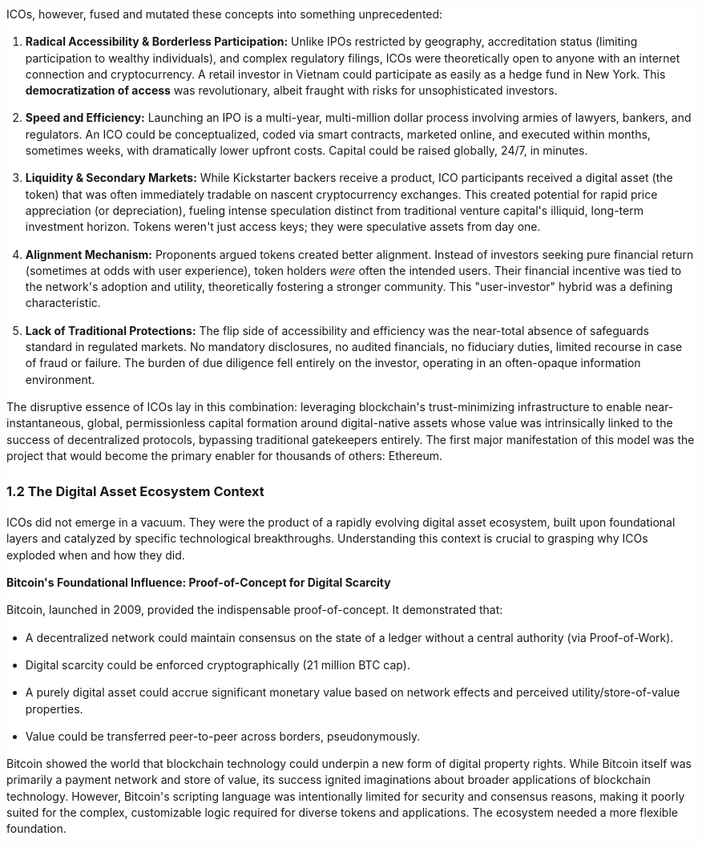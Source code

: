 ICOs, however, fused and mutated these concepts into something unprecedented:

1.  **Radical Accessibility & Borderless Participation:** Unlike IPOs restricted by geography, accreditation status (limiting participation to wealthy individuals), and complex regulatory filings, ICOs were theoretically open to anyone with an internet connection and cryptocurrency. A retail investor in Vietnam could participate as easily as a hedge fund in New York. This **democratization of access** was revolutionary, albeit fraught with risks for unsophisticated investors.

2.  **Speed and Efficiency:** Launching an IPO is a multi-year, multi-million dollar process involving armies of lawyers, bankers, and regulators. An ICO could be conceptualized, coded via smart contracts, marketed online, and executed within months, sometimes weeks, with dramatically lower upfront costs. Capital could be raised globally, 24/7, in minutes.

3.  **Liquidity & Secondary Markets:** While Kickstarter backers receive a product, ICO participants received a digital asset (the token) that was often immediately tradable on nascent cryptocurrency exchanges. This created potential for rapid price appreciation (or depreciation), fueling intense speculation distinct from traditional venture capital's illiquid, long-term investment horizon. Tokens weren't just access keys; they were speculative assets from day one.

4.  **Alignment Mechanism:** Proponents argued tokens created better alignment. Instead of investors seeking pure financial return (sometimes at odds with user experience), token holders *were* often the intended users. Their financial incentive was tied to the network's adoption and utility, theoretically fostering a stronger community. This "user-investor" hybrid was a defining characteristic.

5.  **Lack of Traditional Protections:** The flip side of accessibility and efficiency was the near-total absence of safeguards standard in regulated markets. No mandatory disclosures, no audited financials, no fiduciary duties, limited recourse in case of fraud or failure. The burden of due diligence fell entirely on the investor, operating in an often-opaque information environment.

The disruptive essence of ICOs lay in this combination: leveraging blockchain's trust-minimizing infrastructure to enable near-instantaneous, global, permissionless capital formation around digital-native assets whose value was intrinsically linked to the success of decentralized protocols, bypassing traditional gatekeepers entirely. The first major manifestation of this model was the project that would become the primary enabler for thousands of others: Ethereum.

### 1.2 The Digital Asset Ecosystem Context

ICOs did not emerge in a vacuum. They were the product of a rapidly evolving digital asset ecosystem, built upon foundational layers and catalyzed by specific technological breakthroughs. Understanding this context is crucial to grasping why ICOs exploded when and how they did.

**Bitcoin's Foundational Influence: Proof-of-Concept for Digital Scarcity**

Bitcoin, launched in 2009, provided the indispensable proof-of-concept. It demonstrated that:

*   A decentralized network could maintain consensus on the state of a ledger without a central authority (via Proof-of-Work).

*   Digital scarcity could be enforced cryptographically (21 million BTC cap).

*   A purely digital asset could accrue significant monetary value based on network effects and perceived utility/store-of-value properties.

*   Value could be transferred peer-to-peer across borders, pseudonymously.

Bitcoin showed the world that blockchain technology could underpin a new form of digital property rights. While Bitcoin itself was primarily a payment network and store of value, its success ignited imaginations about broader applications of blockchain technology. However, Bitcoin's scripting language was intentionally limited for security and consensus reasons, making it poorly suited for the complex, customizable logic required for diverse tokens and applications. The ecosystem needed a more flexible foundation.
